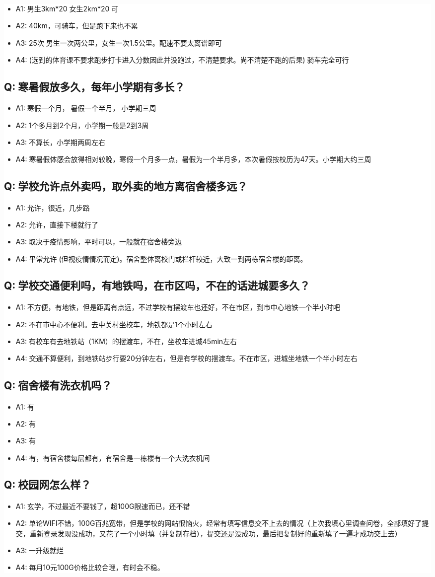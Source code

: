 - A1: 男生3km\*20 女生2km\*20 可

- A2: 40km，可骑车，但是跑下来也不累

- A3: 25次 男生一次两公里，女生一次1.5公里。配速不要太离谱即可

- A4: (选到的体育课不要求跑步打卡进入分数因此并没跑过，不清楚要求。尚不清楚不跑的后果) 骑车完全可行

## Q: 寒暑假放多久，每年小学期有多长？

- A1: 寒假一个月， 暑假一个半月， 小学期三周

- A2: 1个多月到2个月，小学期一般是2到3周

- A3: 不算长，小学期两周左右

- A4: 寒暑假体感会放得相对较晚，寒假一个月多一点，暑假为一个半月多，本次暑假按校历为47天。小学期大约三周

## Q: 学校允许点外卖吗，取外卖的地方离宿舍楼多远？

- A1: 允许，很近，几步路

- A2: 允许，直接下楼就行了

- A3: 取决于疫情影响，平时可以，一般就在宿舍楼旁边

- A4: 平常允许 (但视疫情情况而定)。宿舍整体离校门或栏杆较近，大致一到两栋宿舍楼的距离。

## Q: 学校交通便利吗，有地铁吗，在市区吗，不在的话进城要多久？

- A1: 不方便，有地铁，但是距离有点远，不过学校有摆渡车也还好，不在市区，到市中心地铁一个半小时吧

- A2: 不在市中心不便利。去中关村坐校车，地铁都是1个小时左右

- A3: 有校车有去地铁站（1KM）的摆渡车，不在，坐校车进城45min左右

- A4: 交通不算便利，到地铁站步行要20分钟左右，但是有学校的摆渡车。不在市区，进城坐地铁一个半小时左右

## Q: 宿舍楼有洗衣机吗？

- A1: 有

- A2: 有

- A3: 有

- A4: 有，有宿舍楼每层都有，有宿舍是一栋楼有一个大洗衣机间

## Q: 校园网怎么样？

- A1: 玄学，不过最近不要钱了，超100G限速而已，还不错

- A2: 单论WIFI不错，100G百兆宽带，但是学校的网站很恼火，经常有填写信息交不上去的情况（上次我填心里调查问卷，全部填好了提交，重新登录发现没成功，又花了一个小时填（并复制存档），提交还是没成功，最后把复制好的重新填了一遍才成功交上去）

- A3: 一升级就烂

- A4: 每月10元100G价格比较合理，有时会不稳。
